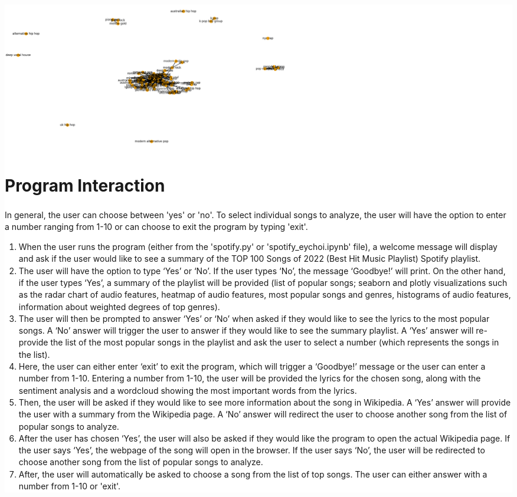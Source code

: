 <img width="500" alt="Graph.png" src="https://github.com/eychoi218/SI507/blob/main/images/GraphFigure.png">

# Program Interaction
In general, the user can choose between 'yes' or 'no'. To select individual songs to analyze, the user will have the option to enter a number ranging from 1-10 or can choose to exit the program by typing 'exit'.

<ol type="1">
<li>When the user runs the program (either from the 'spotify.py' or 'spotify_eychoi.ipynb' file), a welcome message will display and ask if the user would like to see a summary of the TOP 100 Songs of 2022 (Best Hit Music Playlist) Spotify playlist.</li>
<li>The user will have the option to type ‘Yes’ or ‘No’. If the user types ‘No’, the message ‘Goodbye!’ will print. On the other hand, if the user types ‘Yes’, a summary of the playlist will be provided (list of popular songs; seaborn and plotly visualizations such as the radar chart of audio features, heatmap of audio features, most popular songs and genres, histograms of audio features, information about weighted degrees of top genres).</li>
<li>The user will then be prompted to answer ‘Yes’ or ‘No’ when asked if they would like to see the lyrics to the most popular songs. A ‘No’ answer will trigger the user to answer if they would like to see the summary playlist. A ‘Yes’ answer will re-provide the list of the most popular songs in the playlist and ask the user to select a number (which represents the songs in the list).
<li>Here, the user can either enter ‘exit’ to exit the program, which will trigger a ‘Goodbye!’ message or the user can enter a number from 1-10. Entering a number from 1-10, the user will be provided the lyrics for the chosen song, along with the sentiment analysis and a wordcloud showing the most important words from the lyrics.</li>
<li>Then, the user will be asked if they would like to see more information about the song in Wikipedia. A ‘Yes’ answer will provide the user with a summary from the Wikipedia page. A ‘No’ answer will redirect the user to choose another song from the list of popular songs to analyze.</li>
<li>After the user has chosen ‘Yes’, the user will also be asked if they would like the program to open the actual Wikipedia page. If the user says ‘Yes’, the webpage of the song will open in the browser. If the user says ‘No’, the user will be redirected to choose another song from the list of popular songs to analyze.</li>
<li>After, the user will automatically be asked to choose a song from the list of top songs. The user can either answer with a number from 1-10 or 'exit'.
</ol>
